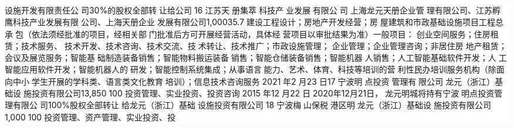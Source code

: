 设施开发有限责任公
司30%的股权全部转
让给公司
16
江苏天
册集萃
科技产
业发展
有限公
司
上海龙元天册企业管
理有限公司、江苏孵
鹰科技产业发展有限
公司、上海天册企业
发展有限公司1,00035.7
建设工程设计；房地产开发经营；房
屋建筑和市政基础设施项目工程总承
包（依法须经批准的项目，经相关部
门批准后方可开展经营活动，具体经
营项目以审批结果为准）一般项目：
创业空间服务；住房租赁；技术服务、
技术开发、技术咨询、技术交流、技
术转让、技术推广；市政设施管理；
企业管理；企业管理咨询；非居住房
地产租赁；会议及展览服务；智能基
础制造装备销售；智能物料搬运装备
销售；智能仓储装备销售；智能机器
人销售；人工智能基础软件开发；人
工智能应用软件开发；智能机器人的
研发；智能控制系统集成；从事语言
能力、艺术、体育、科技等培训的营
利性民办培训服务机构（除面向中小
学生开展的学科类、语言类文化教育
培训）；信息技术咨询服务
2021
年2
月23
日17
宁波明
点投资
管理有
限公司
龙元（浙江）基础设
施投资有限公司13,850
100
投资管理、实业投资、投资咨询
2015
年12
月22
日
2020年12月21日，
龙元明城将持有宁波
明点投资管理有限公
司100%股权全部转让
给龙元（浙江）基础
设施投资有限公司
18
宁波梅
山保税
港区明
龙元（浙江）基础设
施投资有限公司1,000
100
投资管理、资产管理、实业投资、投